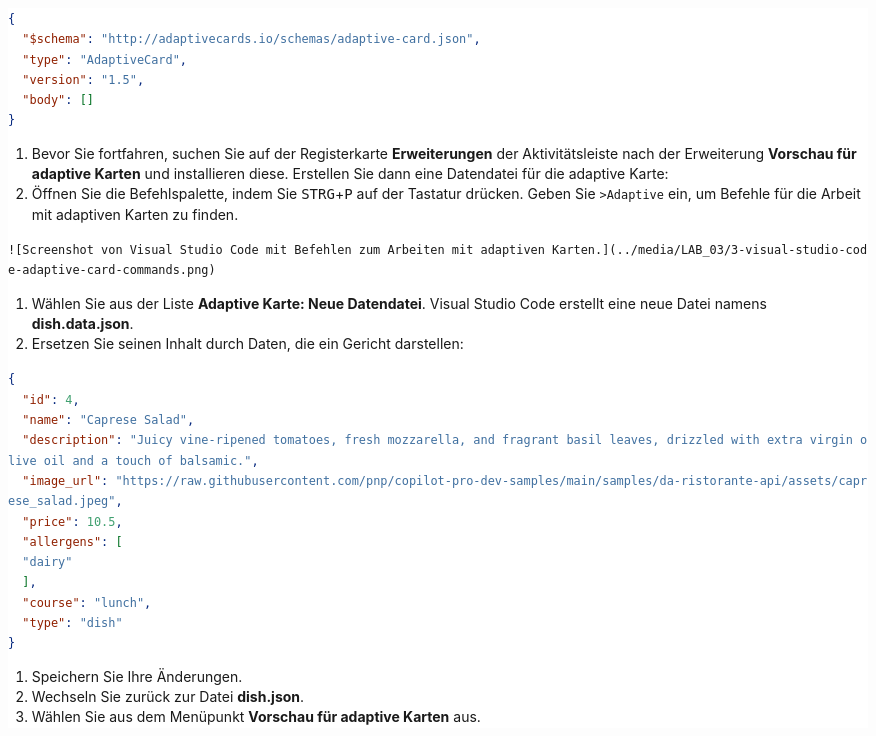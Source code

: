   ```json
  {
    "$schema": "http://adaptivecards.io/schemas/adaptive-card.json",
    "type": "AdaptiveCard",
    "version": "1.5",
    "body": []
  }
  ```

1. Bevor Sie fortfahren, suchen Sie auf der Registerkarte **Erweiterungen** der Aktivitätsleiste nach der Erweiterung **Vorschau für adaptive Karten** und installieren diese. Erstellen Sie dann eine Datendatei für die adaptive Karte:
  1. Öffnen Sie die Befehlspalette, indem Sie <kbd>STRG</kbd>+<kbd>P</kbd> auf der Tastatur drücken. Geben Sie `>Adaptive` ein, um Befehle für die Arbeit mit adaptiven Karten zu finden.

    ![Screenshot von Visual Studio Code mit Befehlen zum Arbeiten mit adaptiven Karten.](../media/LAB_03/3-visual-studio-code-adaptive-card-commands.png)

  1. Wählen Sie aus der Liste **Adaptive Karte: Neue Datendatei**. Visual Studio Code erstellt eine neue Datei namens **dish.data.json**.
  1. Ersetzen Sie seinen Inhalt durch Daten, die ein Gericht darstellen:

  ```json
  {
    "id": 4,
    "name": "Caprese Salad",
    "description": "Juicy vine-ripened tomatoes, fresh mozzarella, and fragrant basil leaves, drizzled with extra virgin olive oil and a touch of balsamic.",
    "image_url": "https://raw.githubusercontent.com/pnp/copilot-pro-dev-samples/main/samples/da-ristorante-api/assets/caprese_salad.jpeg",
    "price": 10.5,
    "allergens": [
    "dairy"
    ],
    "course": "lunch",
    "type": "dish"
  }
  ```

  1. Speichern Sie Ihre Änderungen.
1. Wechseln Sie zurück zur Datei **dish.json**.
1. Wählen Sie aus dem Menüpunkt **Vorschau für adaptive Karten** aus.
